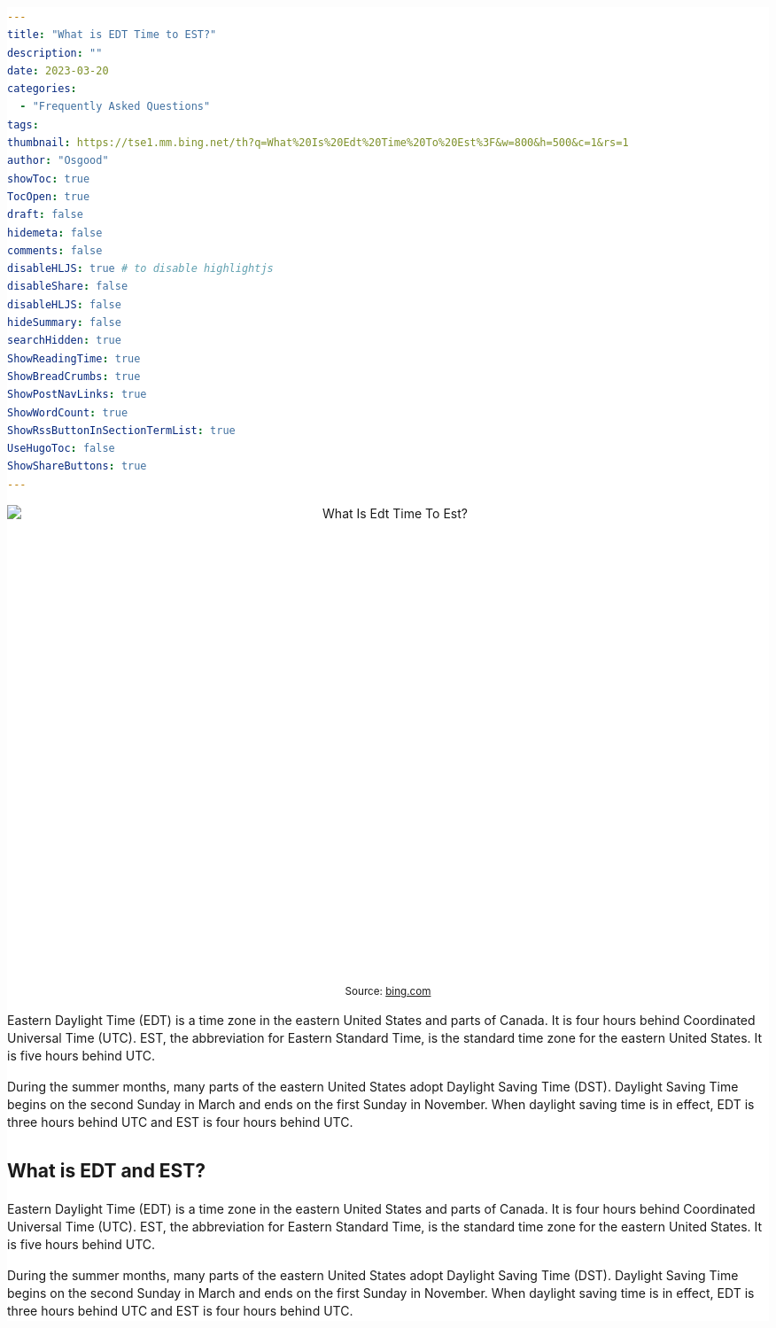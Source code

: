 ```yaml
---
title: "What is EDT Time to EST?"
description: ""
date: 2023-03-20
categories:
  - "Frequently Asked Questions" 
tags: 
thumbnail: https://tse1.mm.bing.net/th?q=What%20Is%20Edt%20Time%20To%20Est%3F&w=800&h=500&c=1&rs=1
author: "Osgood"
showToc: true
TocOpen: true
draft: false
hidemeta: false
comments: false
disableHLJS: true # to disable highlightjs
disableShare: false
disableHLJS: false
hideSummary: false
searchHidden: true
ShowReadingTime: true
ShowBreadCrumbs: true
ShowPostNavLinks: true
ShowWordCount: true
ShowRssButtonInSectionTermList: true
UseHugoToc: false
ShowShareButtons: true
---
```


<center>
	<img src="https://tse1.mm.bing.net/th?q=What%20Is%20Edt%20Time%20To%20Est%3F&w=800&h=500&c=1&rs=1" alt="What Is Edt Time To Est?" width="800" height="500" style="display: block; width: 100%; height: auto">
	<small>Source: <a href="https://www.bing.com" rel="nofollow">bing.com</a></small>
</center>

<p>Eastern Daylight Time (EDT) is a time zone in the eastern United States and parts of Canada. It is four hours behind Coordinated Universal Time (UTC). EST, the abbreviation for Eastern Standard Time, is the standard time zone for the eastern United States. It is five hours behind UTC.</p>

<p>During the summer months, many parts of the eastern United States adopt Daylight Saving Time (DST). Daylight Saving Time begins on the second Sunday in March and ends on the first Sunday in November. When daylight saving time is in effect, EDT is three hours behind UTC and EST is four hours behind UTC.</p>

<h2>What is EDT and EST?</h2>

<p>Eastern Daylight Time (EDT) is a time zone in the eastern United States and parts of Canada. It is four hours behind Coordinated Universal Time (UTC). EST, the abbreviation for Eastern Standard Time, is the standard time zone for the eastern United States. It is five hours behind UTC.</p>

<p>During the summer months, many parts of the eastern United States adopt Daylight Saving Time (DST). Daylight Saving Time begins on the second Sunday in March and ends on the first Sunday in November. When daylight saving time is in effect, EDT is three hours behind UTC and EST is four hours behind UTC.</p>

